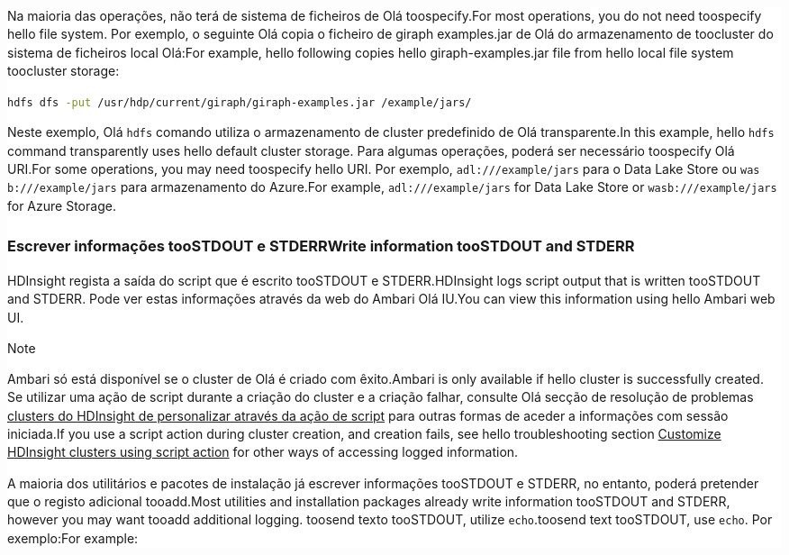 <span data-ttu-id="f4b0e-188">Na maioria das operações, não terá de sistema de ficheiros de Olá toospecify.</span><span class="sxs-lookup"><span data-stu-id="f4b0e-188">For most operations, you do not need toospecify hello file system.</span></span> <span data-ttu-id="f4b0e-189">Por exemplo, o seguinte Olá copia o ficheiro de giraph examples.jar de Olá do armazenamento de toocluster do sistema de ficheiros local Olá:</span><span class="sxs-lookup"><span data-stu-id="f4b0e-189">For example, hello following copies hello giraph-examples.jar file from hello local file system toocluster storage:</span></span>

```bash
hdfs dfs -put /usr/hdp/current/giraph/giraph-examples.jar /example/jars/
```

<span data-ttu-id="f4b0e-190">Neste exemplo, Olá `hdfs` comando utiliza o armazenamento de cluster predefinido de Olá transparente.</span><span class="sxs-lookup"><span data-stu-id="f4b0e-190">In this example, hello `hdfs` command transparently uses hello default cluster storage.</span></span> <span data-ttu-id="f4b0e-191">Para algumas operações, poderá ser necessário toospecify Olá URI.</span><span class="sxs-lookup"><span data-stu-id="f4b0e-191">For some operations, you may need toospecify hello URI.</span></span> <span data-ttu-id="f4b0e-192">Por exemplo, `adl:///example/jars` para o Data Lake Store ou `wasb:///example/jars` para armazenamento do Azure.</span><span class="sxs-lookup"><span data-stu-id="f4b0e-192">For example, `adl:///example/jars` for Data Lake Store or `wasb:///example/jars` for Azure Storage.</span></span>

### <span data-ttu-id="f4b0e-193"><a name="bPS7"></a>Escrever informações tooSTDOUT e STDERR</span><span class="sxs-lookup"><span data-stu-id="f4b0e-193"><a name="bPS7"></a>Write information tooSTDOUT and STDERR</span></span>

<span data-ttu-id="f4b0e-194">HDInsight regista a saída do script que é escrito tooSTDOUT e STDERR.</span><span class="sxs-lookup"><span data-stu-id="f4b0e-194">HDInsight logs script output that is written tooSTDOUT and STDERR.</span></span> <span data-ttu-id="f4b0e-195">Pode ver estas informações através da web do Ambari Olá IU.</span><span class="sxs-lookup"><span data-stu-id="f4b0e-195">You can view this information using hello Ambari web UI.</span></span>

> [!NOTE]
> <span data-ttu-id="f4b0e-196">Ambari só está disponível se o cluster de Olá é criado com êxito.</span><span class="sxs-lookup"><span data-stu-id="f4b0e-196">Ambari is only available if hello cluster is successfully created.</span></span> <span data-ttu-id="f4b0e-197">Se utilizar uma ação de script durante a criação do cluster e a criação falhar, consulte Olá secção de resolução de problemas [clusters do HDInsight de personalizar através da ação de script](hdinsight-hadoop-customize-cluster-linux.md#troubleshooting) para outras formas de aceder a informações com sessão iniciada.</span><span class="sxs-lookup"><span data-stu-id="f4b0e-197">If you use a script action during cluster creation, and creation fails, see hello troubleshooting section [Customize HDInsight clusters using script action](hdinsight-hadoop-customize-cluster-linux.md#troubleshooting) for other ways of accessing logged information.</span></span>

<span data-ttu-id="f4b0e-198">A maioria dos utilitários e pacotes de instalação já escrever informações tooSTDOUT e STDERR, no entanto, poderá pretender que o registo adicional tooadd.</span><span class="sxs-lookup"><span data-stu-id="f4b0e-198">Most utilities and installation packages already write information tooSTDOUT and STDERR, however you may want tooadd additional logging.</span></span> <span data-ttu-id="f4b0e-199">toosend texto tooSTDOUT, utilize `echo`.</span><span class="sxs-lookup"><span data-stu-id="f4b0e-199">toosend text tooSTDOUT, use `echo`.</span></span> <span data-ttu-id="f4b0e-200">Por exemplo:</span><span class="sxs-lookup"><span data-stu-id="f4b0e-200">For example:</span></span>
